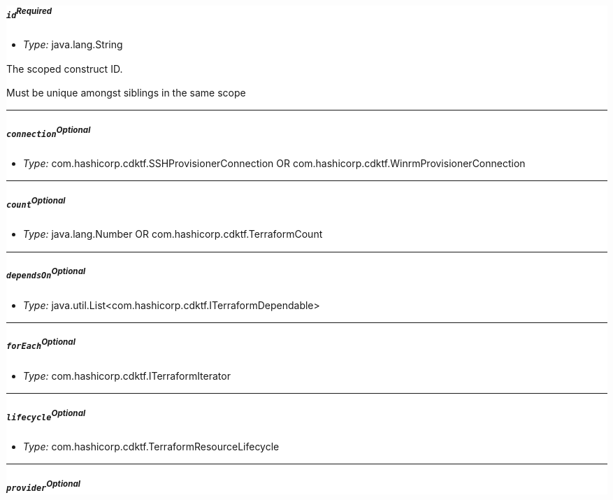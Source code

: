##### `id`<sup>Required</sup> <a name="id" id="rhizo-co-terraform-provider-oci.osmanagementSoftwareSource.OsmanagementSoftwareSource.Initializer.parameter.id"></a>

- *Type:* java.lang.String

The scoped construct ID.

Must be unique amongst siblings in the same scope

---

##### `connection`<sup>Optional</sup> <a name="connection" id="rhizo-co-terraform-provider-oci.osmanagementSoftwareSource.OsmanagementSoftwareSource.Initializer.parameter.connection"></a>

- *Type:* com.hashicorp.cdktf.SSHProvisionerConnection OR com.hashicorp.cdktf.WinrmProvisionerConnection

---

##### `count`<sup>Optional</sup> <a name="count" id="rhizo-co-terraform-provider-oci.osmanagementSoftwareSource.OsmanagementSoftwareSource.Initializer.parameter.count"></a>

- *Type:* java.lang.Number OR com.hashicorp.cdktf.TerraformCount

---

##### `dependsOn`<sup>Optional</sup> <a name="dependsOn" id="rhizo-co-terraform-provider-oci.osmanagementSoftwareSource.OsmanagementSoftwareSource.Initializer.parameter.dependsOn"></a>

- *Type:* java.util.List<com.hashicorp.cdktf.ITerraformDependable>

---

##### `forEach`<sup>Optional</sup> <a name="forEach" id="rhizo-co-terraform-provider-oci.osmanagementSoftwareSource.OsmanagementSoftwareSource.Initializer.parameter.forEach"></a>

- *Type:* com.hashicorp.cdktf.ITerraformIterator

---

##### `lifecycle`<sup>Optional</sup> <a name="lifecycle" id="rhizo-co-terraform-provider-oci.osmanagementSoftwareSource.OsmanagementSoftwareSource.Initializer.parameter.lifecycle"></a>

- *Type:* com.hashicorp.cdktf.TerraformResourceLifecycle

---

##### `provider`<sup>Optional</sup> <a name="provider" id="rhizo-co-terraform-provider-oci.osmanagementSoftwareSource.OsmanagementSoftwareSource.Initializer.parameter.provider"></a>
